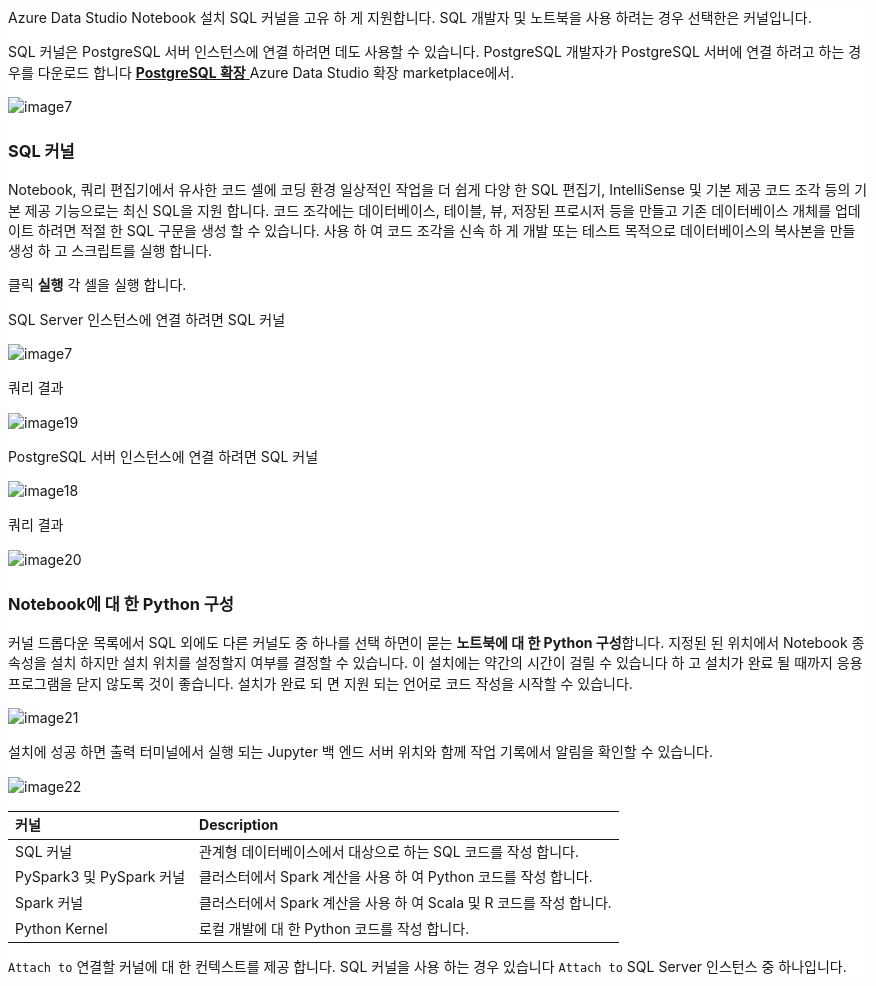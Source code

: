 Azure Data Studio Notebook 설치 SQL 커널을 고유 하 게 지원합니다. SQL 개발자 및 노트북을 사용 하려는 경우 선택한은 커널입니다. 

SQL 커널은 PostgreSQL 서버 인스턴스에 연결 하려면 데도 사용할 수 있습니다. PostgreSQL 개발자가 PostgreSQL 서버에 연결 하려고 하는 경우를 다운로드 합니다 [ **PostgreSQL 확장** ](postgres-extension.md) Azure Data Studio 확장 marketplace에서.

![image7](media/sql-notebooks/sql-kernel-dropdown.png)

### <a name="sql-kernel"></a>SQL 커널

Notebook, 쿼리 편집기에서 유사한 코드 셀에 코딩 환경 일상적인 작업을 더 쉽게 다양 한 SQL 편집기, IntelliSense 및 기본 제공 코드 조각 등의 기본 제공 기능으로는 최신 SQL을 지원 합니다. 코드 조각에는 데이터베이스, 테이블, 뷰, 저장된 프로시저 등을 만들고 기존 데이터베이스 개체를 업데이트 하려면 적절 한 SQL 구문을 생성 할 수 있습니다. 사용 하 여 코드 조각을 신속 하 게 개발 또는 테스트 목적으로 데이터베이스의 복사본을 만들 생성 하 고 스크립트를 실행 합니다.

클릭 **실행** 각 셀을 실행 합니다.

SQL Server 인스턴스에 연결 하려면 SQL 커널

![image7](media/sql-notebooks/intellisense-code-cell.png)

쿼리 결과

![image19](media/sql-notebooks/sql-cell-results.png)

PostgreSQL 서버 인스턴스에 연결 하려면 SQL 커널 

![image18](media/sql-notebooks/pgsql-code-cell.png)

쿼리 결과

![image20](media/sql-notebooks/pgsql-cell-results.png)

### <a name="configure-python-for-notebooks"></a>Notebook에 대 한 Python 구성

커널 드롭다운 목록에서 SQL 외에도 다른 커널도 중 하나를 선택 하면이 묻는 **노트북에 대 한 Python 구성**합니다. 지정된 된 위치에서 Notebook 종속성을 설치 하지만 설치 위치를 설정할지 여부를 결정할 수 있습니다. 이 설치에는 약간의 시간이 걸릴 수 있습니다 하 고 설치가 완료 될 때까지 응용 프로그램을 닫지 않도록 것이 좋습니다. 설치가 완료 되 면 지원 되는 언어로 코드 작성을 시작할 수 있습니다.

![image21](media/sql-notebooks/configure-python.png)

설치에 성공 하면 출력 터미널에서 실행 되는 Jupyter 백 엔드 서버 위치와 함께 작업 기록에서 알림을 확인할 수 있습니다.

![image22](media/sql-notebooks/jupyter-backend.png)

|커널|Description
|:-----|:-----
| SQL 커널 | 관계형 데이터베이스에서 대상으로 하는 SQL 코드를 작성 합니다.
|PySpark3 및 PySpark 커널| 클러스터에서 Spark 계산을 사용 하 여 Python 코드를 작성 합니다.
|Spark 커널|클러스터에서 Spark 계산을 사용 하 여 Scala 및 R 코드를 작성 합니다.
|Python Kernel|로컬 개발에 대 한 Python 코드를 작성 합니다.

`Attach to` 연결할 커널에 대 한 컨텍스트를 제공 합니다. SQL 커널을 사용 하는 경우 있습니다 `Attach to` SQL Server 인스턴스 중 하나입니다.
